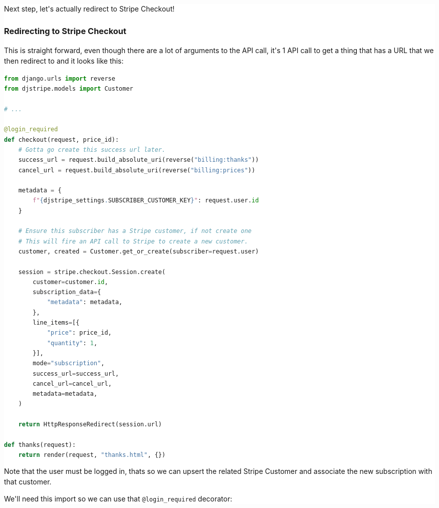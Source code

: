 Next step, let's actually redirect to Stripe Checkout!

### Redirecting to Stripe Checkout

This is straight forward, even though there are a lot of arguments to the API call, it's 1 API call
to get a thing that has a URL that we then redirect to and it looks like this:

```python
from django.urls import reverse
from djstripe.models import Customer

# ...

@login_required
def checkout(request, price_id):
    # Gotta go create this success url later.
    success_url = request.build_absolute_uri(reverse("billing:thanks"))
    cancel_url = request.build_absolute_uri(reverse("billing:prices"))

    metadata = {
        f"{djstripe_settings.SUBSCRIBER_CUSTOMER_KEY}": request.user.id
    }

    # Ensure this subscriber has a Stripe customer, if not create one
    # This will fire an API call to Stripe to create a new customer.
    customer, created = Customer.get_or_create(subscriber=request.user)

    session = stripe.checkout.Session.create(
        customer=customer.id,
        subscription_data={
            "metadata": metadata,
        },
        line_items=[{
            "price": price_id,
            "quantity": 1,
        }],
        mode="subscription",
        success_url=success_url,
        cancel_url=cancel_url,
        metadata=metadata,
    )

    return HttpResponseRedirect(session.url)

def thanks(request):
    return render(request, "thanks.html", {})
```

Note that the user must be logged in, thats so we can upsert the related Stripe
Customer and associate the new subscription with that customer.

We'll need this import so we can use that `@login_required` decorator:
